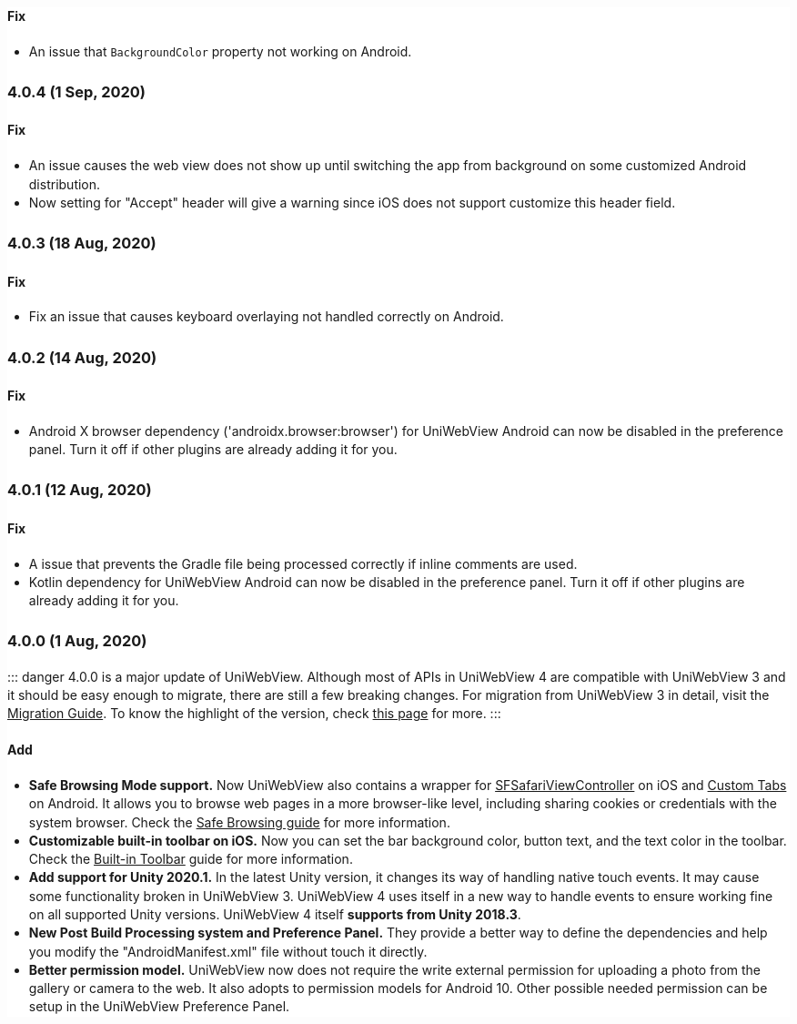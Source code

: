 #### Fix

* An issue that `BackgroundColor` property not working on Android.

### 4.0.4 (1 Sep, 2020)

#### Fix

* An issue causes the web view does not show up until switching the app from background on some customized Android distribution.
* Now setting for "Accept" header will give a warning since iOS does not support customize this header field.

### 4.0.3 (18 Aug, 2020)

#### Fix

* Fix an issue that causes keyboard overlaying not handled correctly on Android.

### 4.0.2 (14 Aug, 2020)

#### Fix

* Android X browser dependency ('androidx.browser:browser') for UniWebView Android can now be disabled in the preference panel. Turn it off if other plugins are already adding it for you.

### 4.0.1 (12 Aug, 2020)

#### Fix

* A issue that prevents the Gradle file being processed correctly if inline comments are used.
* Kotlin dependency for UniWebView Android can now be disabled in the preference panel. Turn it off if other plugins are already adding it for you.

### 4.0.0 (1 Aug, 2020)

::: danger
4.0.0 is a major update of UniWebView. Although most of APIs in UniWebView 4 are compatible with UniWebView 3 and it should be easy enough to migrate, there are still a few breaking changes. For migration from UniWebView 3 in detail, visit the [Migration Guide](https://docs-v4.uniwebview.com/guide/migration-guide.html). To know the highlight of the version, check [this page](https://docs-v4.uniwebview.com/guide/version-highlight.html) for more.
:::

#### Add

* **Safe Browsing Mode support.** Now UniWebView also contains a wrapper for [SFSafariViewController](https://developer.apple.com/documentation/safariservices/sfsafariviewcontroller) on iOS and [Custom Tabs](https://developers.google.com/web/android/custom-tabs) on Android. It allows you to browse web pages in a more browser-like level, including sharing cookies or credentials with the system browser. Check the [Safe Browsing guide](https://docs.uniwebview.com/guide/safe-browsing.html) for more information. 
* **Customizable built-in toolbar on iOS.** Now you can set the bar background color, button text, and the text color in the toolbar. Check the [Built-in Toolbar](https://docs.uniwebview.com/guide/built-in-toolbar.html) guide for more information.
* **Add support for Unity 2020.1.** In the latest Unity version, it changes its way of handling native touch events. It may cause some functionality broken in UniWebView 3. UniWebView 4 uses itself in a new way to handle events to ensure working fine on all supported Unity versions. UniWebView 4 itself **supports from Unity 2018.3**.
* **New Post Build Processing system and Preference Panel.** They provide a better way to define the dependencies and help you modify the "AndroidManifest.xml" file without touch it directly.
* **Better permission model.** UniWebView now does not require the write external permission for uploading a photo from the gallery or camera to the web. It also adopts to permission models for Android 10. Other possible needed permission can be setup in the UniWebView Preference Panel.